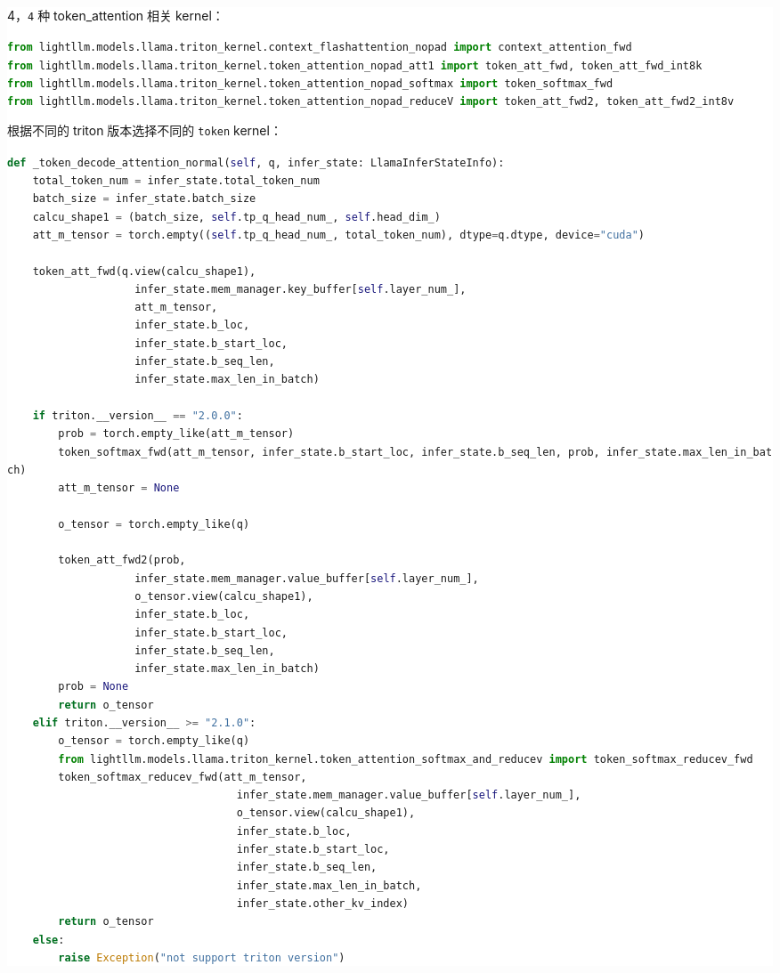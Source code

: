 
4，`4` 种 token_attention 相关 kernel：

```python
from lightllm.models.llama.triton_kernel.context_flashattention_nopad import context_attention_fwd
from lightllm.models.llama.triton_kernel.token_attention_nopad_att1 import token_att_fwd, token_att_fwd_int8k
from lightllm.models.llama.triton_kernel.token_attention_nopad_softmax import token_softmax_fwd
from lightllm.models.llama.triton_kernel.token_attention_nopad_reduceV import token_att_fwd2, token_att_fwd2_int8v
```

根据不同的 triton 版本选择不同的 `token` kernel：

```python
def _token_decode_attention_normal(self, q, infer_state: LlamaInferStateInfo):
    total_token_num = infer_state.total_token_num
    batch_size = infer_state.batch_size
    calcu_shape1 = (batch_size, self.tp_q_head_num_, self.head_dim_)
    att_m_tensor = torch.empty((self.tp_q_head_num_, total_token_num), dtype=q.dtype, device="cuda")

    token_att_fwd(q.view(calcu_shape1),
                    infer_state.mem_manager.key_buffer[self.layer_num_],
                    att_m_tensor,
                    infer_state.b_loc,
                    infer_state.b_start_loc,
                    infer_state.b_seq_len,
                    infer_state.max_len_in_batch)
    
    if triton.__version__ == "2.0.0":
        prob = torch.empty_like(att_m_tensor)
        token_softmax_fwd(att_m_tensor, infer_state.b_start_loc, infer_state.b_seq_len, prob, infer_state.max_len_in_batch)
        att_m_tensor = None

        o_tensor = torch.empty_like(q)

        token_att_fwd2(prob,
                    infer_state.mem_manager.value_buffer[self.layer_num_],
                    o_tensor.view(calcu_shape1),
                    infer_state.b_loc,
                    infer_state.b_start_loc,
                    infer_state.b_seq_len,
                    infer_state.max_len_in_batch)
        prob = None
        return o_tensor
    elif triton.__version__ >= "2.1.0":
        o_tensor = torch.empty_like(q)
        from lightllm.models.llama.triton_kernel.token_attention_softmax_and_reducev import token_softmax_reducev_fwd
        token_softmax_reducev_fwd(att_m_tensor, 
                                    infer_state.mem_manager.value_buffer[self.layer_num_],
                                    o_tensor.view(calcu_shape1),
                                    infer_state.b_loc,
                                    infer_state.b_start_loc,
                                    infer_state.b_seq_len,
                                    infer_state.max_len_in_batch,
                                    infer_state.other_kv_index)
        return o_tensor
    else:
        raise Exception("not support triton version")
```
